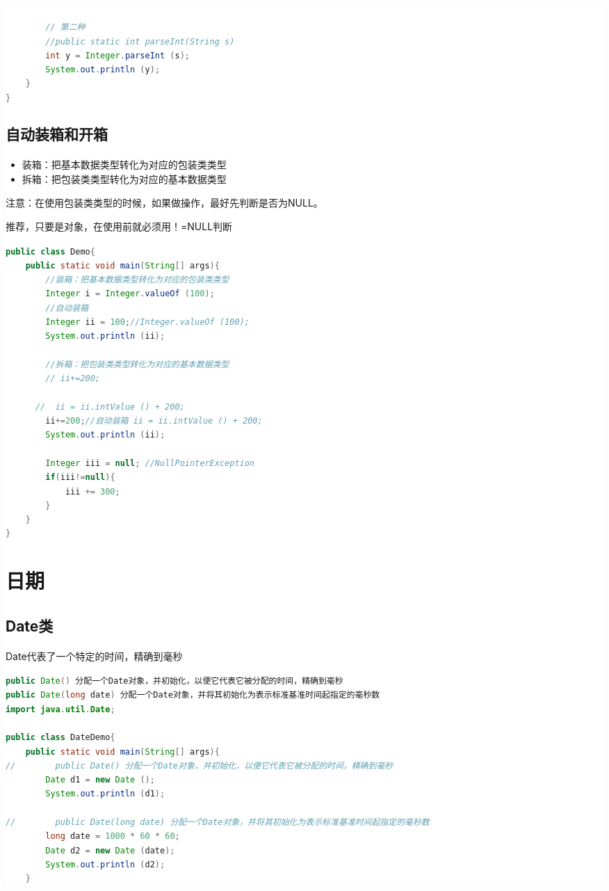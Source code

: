 ```java

        // 第二种
        //public static int parseInt(String s)
        int y = Integer.parseInt (s);
        System.out.println (y);
    }
}
```

## 自动装箱和开箱

- 装箱：把基本数据类型转化为对应的包装类类型
- 拆箱：把包装类类型转化为对应的基本数据类型

注意：在使用包装类类型的时候，如果做操作，最好先判断是否为NULL。

推荐，只要是对象，在使用前就必须用！=NULL判断

```java
public class Demo{
    public static void main(String[] args){
        //装箱：把基本数据类型转化为对应的包装类类型
        Integer i = Integer.valueOf (100);
        //自动装箱
        Integer ii = 100;//Integer.valueOf (100);
        System.out.println (ii);

        //拆箱：把包装类类型转化为对应的基本数据类型
        // ii+=200;

      //  ii = ii.intValue () + 200;
        ii+=200;//自动装箱 ii = ii.intValue () + 200;
        System.out.println (ii);

        Integer iii = null; //NullPointerException
        if(iii!=null){
            iii += 300; 
        }
    }
}
```

# 日期

## Date类

Date代表了一个特定的时间，精确到毫秒

```java
public Date() 分配一个Date对象，并初始化，以便它代表它被分配的时间，精确到毫秒
public Date(long date) 分配一个Date对象，并将其初始化为表示标准基准时间起指定的毫秒数
import java.util.Date;

public class DateDemo{
    public static void main(String[] args){
//        public Date() 分配一个Date对象，并初始化，以便它代表它被分配的时间，精确到毫秒
        Date d1 = new Date ();
        System.out.println (d1);

//        public Date(long date) 分配一个Date对象，并将其初始化为表示标准基准时间起指定的毫秒数
        long date = 1000 * 60 * 60;
        Date d2 = new Date (date);
        System.out.println (d2);
    }
```